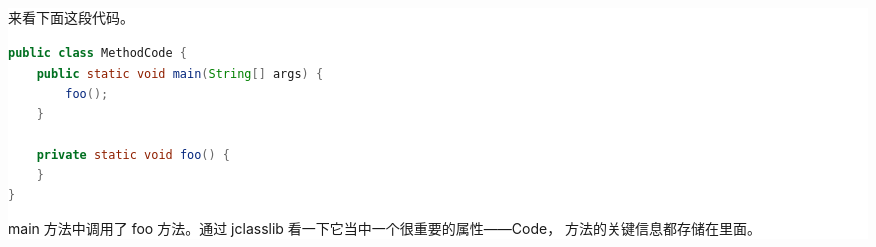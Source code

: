 来看下面这段代码。

```java
public class MethodCode {
    public static void main(String[] args) {
        foo();
    }

    private static void foo() {
    }
}
```

main 方法中调用了 foo 方法。通过 jclasslib 看一下它当中一个很重要的属性——Code， 方法的关键信息都存储在里面。
